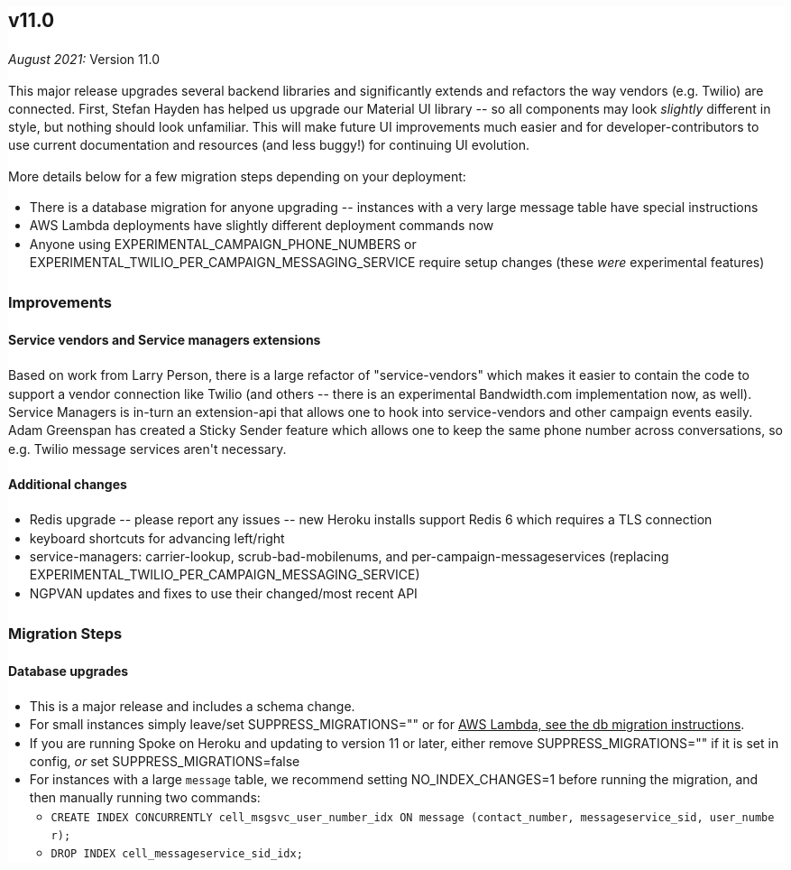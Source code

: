 ## v11.0

_August 2021:_ Version 11.0

This major release upgrades several backend libraries and significantly extends and refactors the way vendors (e.g. Twilio) are connected. First, Stefan Hayden has helped us upgrade our Material UI library -- so all components may look _slightly_ different in style, but nothing should look unfamiliar. This will make future UI improvements much easier and for developer-contributors to use current documentation and resources (and less buggy!) for continuing UI evolution.

More details below for a few migration steps depending on your deployment:

- There is a database migration for anyone upgrading -- instances with a very large message table have special instructions
- AWS Lambda deployments have slightly different deployment commands now
- Anyone using EXPERIMENTAL_CAMPAIGN_PHONE_NUMBERS or EXPERIMENTAL_TWILIO_PER_CAMPAIGN_MESSAGING_SERVICE require setup changes (these _were_ experimental features)

### Improvements

#### Service vendors and Service managers extensions

Based on work from Larry Person, there is a large refactor of "service-vendors" which makes it easier to contain the code to support a vendor connection like Twilio (and others -- there is an experimental Bandwidth.com implementation now, as well). Service Managers is in-turn an extension-api that allows one to hook into service-vendors and other campaign events easily. Adam Greenspan has created a Sticky Sender feature which allows one to keep the same phone number across conversations, so e.g. Twilio message services aren't necessary.

#### Additional changes

- Redis upgrade -- please report any issues -- new Heroku installs support Redis 6 which requires a TLS connection
- keyboard shortcuts for advancing left/right
- service-managers: carrier-lookup, scrub-bad-mobilenums, and per-campaign-messageservices (replacing EXPERIMENTAL_TWILIO_PER_CAMPAIGN_MESSAGING_SERVICE)
- NGPVAN updates and fixes to use their changed/most recent API

### Migration Steps

#### Database upgrades

- This is a major release and includes a schema change.
- For small instances simply leave/set SUPPRESS_MIGRATIONS="" or for [AWS Lambda, see the db migration instructions](https://statevoicesnational.github.io/Spoke/#/HOWTO_DEPLOYING_AWS_LAMBDA?id=migrating-the-database).
- If you are running Spoke on Heroku and updating to version 11 or later, either remove SUPPRESS_MIGRATIONS="" if it is set in config, _or_ set SUPPRESS_MIGRATIONS=false
- For instances with a large `message` table, we recommend setting NO_INDEX_CHANGES=1 before running the migration, and then manually running two commands:
  - `CREATE INDEX CONCURRENTLY cell_msgsvc_user_number_idx ON message (contact_number, messageservice_sid, user_number);`
  - `DROP INDEX cell_messageservice_sid_idx;`
